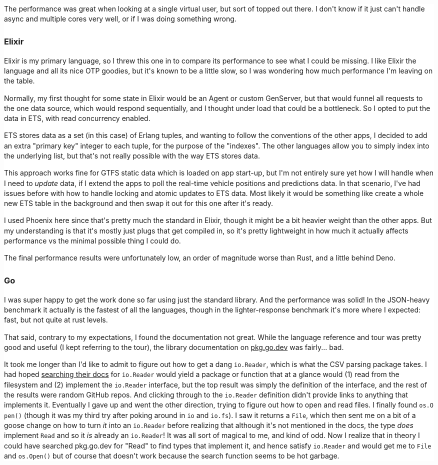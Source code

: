 The performance was great when looking at a single virtual user, but sort of
topped out there. I don't know if it just can't handle async and multiple cores
very well, or if I was doing something wrong.

### Elixir

Elixir is my primary language, so I threw this one in to compare its performance
to see what I could be missing. I like Elixir the language and all its nice OTP
goodies, but it's known to be a little slow, so I was wondering how much
performance I'm leaving on the table.

Normally, my first thought for some state in Elixir would be an Agent or custom
GenServer, but that would funnel all requests to the one data source, which
would respond sequentially, and I thought under load that could be a bottleneck.
So I opted to put the data in ETS, with read concurrency enabled.

ETS stores data as a set (in this case) of Erlang tuples, and wanting to follow
the conventions of the other apps, I decided to add an extra "primary key"
integer to each tuple, for the purpose of the "indexes". The other languages
allow you to simply index into the underlying list, but that's not really
possible with the way ETS stores data.

This approach works fine for GTFS static data which is loaded on app start-up,
but I'm not entirely sure yet how I will handle when I need to _update_ data, if
I extend the apps to poll the real-time vehicle positions and predictions data.
In that scenario, I've had issues before with how to handle locking and atomic
updates to ETS data. Most likely it would be something like create a whole new
ETS table in the background and then swap it out for this one after it's ready.

I used Phoenix here since that's pretty much the standard in Elixir, though it
might be a bit heavier weight than the other apps. But my understanding is that
it's mostly just plugs that get compiled in, so it's pretty lightweight in how
much it actually affects performance vs the minimal possible thing I could do.

The final performance results were unfortunately low, an order of magnitude
worse than Rust, and a little behind Deno.

### Go

I was super happy to get the work done so far using just the standard library.
And the performance was solid! In the JSON-heavy benchmark it actually is the
fastest of all the languages, though in the lighter-response benchmark it's more
where I expected: fast, but not quite at rust levels.

That said, contrary to my expectations, I found the documentation not great.
While the language reference and tour was pretty good and useful (I kept
referring to the tour), the library documentation on
[pkg.go.dev](https://pkg.go.dev/) was fairly... bad.

It took me longer than I'd like to admit to figure out how to get a dang
`io.Reader`, which is what the CSV parsing package takes. I had hoped
[searching their docs](https://pkg.go.dev/search?q=io.reader) for `io.Reader`
would yield a package or function that at a glance would (1) read from the
filesystem and (2) implement the `io.Reader` interface, but the top result was
simply the definition of the interface, and the rest of the results were random
GitHub repos. And clicking through to the `io.Reader` definition didn't provide
links to anything that implements it. Eventually I gave up and went the other
direction, trying to figure out how to open and read files. I finally found
`os.Open()` (though it was my third try after poking around in `io` and
`io.fs`). I saw it returns a `File`, which then sent me on a bit of a goose
change on how to turn _it_ into an `io.Reader` before realizing that although
it's not mentioned in the docs, the type _does_ implement `Read` and so it _is_
already an `io.Reader`! It was all sort of magical to me, and kind of odd. Now I
realize that in theory I could have searched pkg.go.dev for "Read" to find types
that implement it, and hence satisfy `io.Reader` and would get me to `File` and
`os.Open()` but of course that doesn't work because the search function seems to
be hot garbage.
